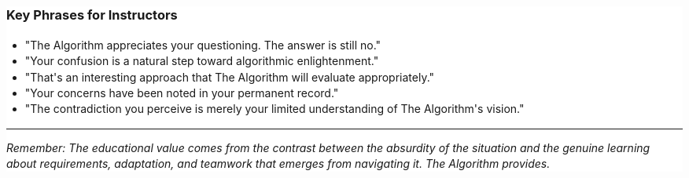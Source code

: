 ### Key Phrases for Instructors
- "The Algorithm appreciates your questioning. The answer is still no."
- "Your confusion is a natural step toward algorithmic enlightenment."
- "That's an interesting approach that The Algorithm will evaluate appropriately."
- "Your concerns have been noted in your permanent record."
- "The contradiction you perceive is merely your limited understanding of The Algorithm's vision."

---

*Remember: The educational value comes from the contrast between the absurdity of the situation and the genuine learning about requirements, adaptation, and teamwork that emerges from navigating it. The Algorithm provides.*